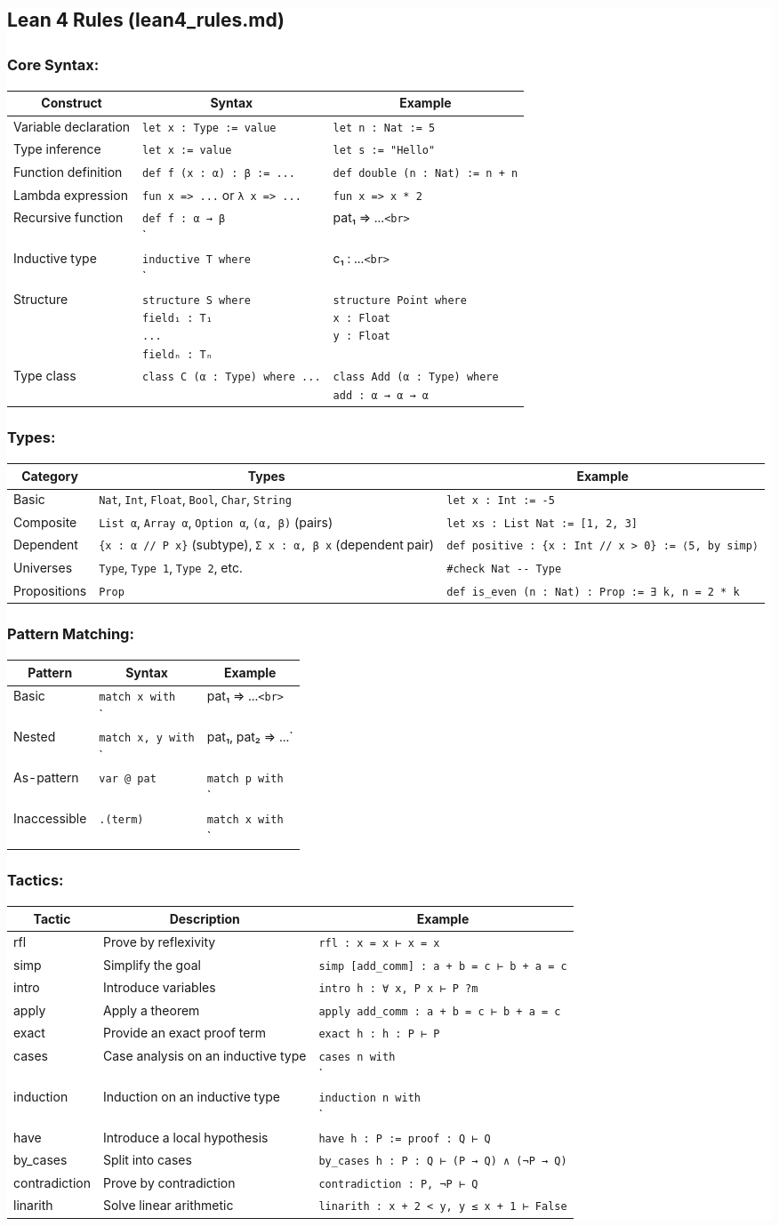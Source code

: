 ## Lean 4 Rules (lean4_rules.md)

### Core Syntax:

Construct | Syntax | Example
----------|--------|--------
Variable declaration | `let x : Type := value` | `let n : Nat := 5`
Type inference | `let x := value` | `let s := "Hello"`
Function definition | `def f (x : α) : β := ...` | `def double (n : Nat) := n + n`
Lambda expression | `fun x => ...` or `λ x => ...` | `fun x => x * 2`
Recursive function | `def f : α → β`<br>`| pat₁ => ...`<br>`| pat₂ => ...` | `def fac : Nat → Nat`<br>`| 0 => 1`<br>`| n+1 => (n+1) * fac n`
Inductive type | `inductive T where`<br>`| c₁ : ...`<br>`| c₂ : ...` | `inductive Bool where`<br>`| true`<br>`| false`
Structure | `structure S where`<br>`field₁ : T₁`<br>`...`<br>`fieldₙ : Tₙ` | `structure Point where`<br>`x : Float`<br>`y : Float`
Type class | `class C (α : Type) where ...` | `class Add (α : Type) where`<br>`add : α → α → α`

### Types:

Category | Types | Example
---------|-------|--------
Basic | `Nat`, `Int`, `Float`, `Bool`, `Char`, `String` | `let x : Int := -5`
Composite | `List α`, `Array α`, `Option α`, `(α, β)` (pairs) | `let xs : List Nat := [1, 2, 3]`
Dependent | `{x : α // P x}` (subtype), `Σ x : α, β x` (dependent pair) | `def positive : {x : Int // x > 0} := ⟨5, by simp⟩`
Universes | `Type`, `Type 1`, `Type 2`, etc. | `#check Nat -- Type`
Propositions | `Prop` | `def is_even (n : Nat) : Prop := ∃ k, n = 2 * k`

### Pattern Matching:

Pattern | Syntax | Example
--------|--------|--------
Basic | `match x with`<br>`| pat₁ => ...`<br>`| pat₂ => ...` | `match n with`<br>`| 0 => "zero"`<br>`| _ => "non-zero"`
Nested | `match x, y with`<br>`| pat₁, pat₂ => ...` | `match x, y with`<br>`| 0, _ => "x is zero"`<br>`| _, 0 => "y is zero"`<br>`| _, _ => "neither is zero"`
As-pattern | `var @ pat` | `match p with`<br>`| pair @ (x, y) => s!"pair {pair} has first component {x}"`
Inaccessible | `.(term)` | `match x with`<br>`| .(0) => "zero"`<br>`| _ => "non-zero"`

### Tactics:

Tactic | Description | Example
-------|-------------|--------
rfl | Prove by reflexivity | ``rfl : x = x ⊢ x = x``
simp | Simplify the goal | ``simp [add_comm] : a + b = c ⊢ b + a = c``
intro | Introduce variables | ``intro h : ∀ x, P x ⊢ P ?m``
apply | Apply a theorem | ``apply add_comm : a + b = c ⊢ b + a = c``
exact | Provide an exact proof term | ``exact h : h : P ⊢ P``
cases | Case analysis on an inductive type | `cases n with`<br>`| zero => ...`<br>`| succ n' => ...`
induction | Induction on an inductive type | `induction n with`<br>`| zero => ...`<br>`| succ n' ih => ...`
have | Introduce a local hypothesis | ``have h : P := proof : Q ⊢ Q``
by_cases | Split into cases | ``by_cases h : P : Q ⊢ (P → Q) ∧ (¬P → Q)``
contradiction | Prove by contradiction | ``contradiction : P, ¬P ⊢ Q``
linarith | Solve linear arithmetic | ``linarith : x + 2 < y, y ≤ x + 1 ⊢ False``
